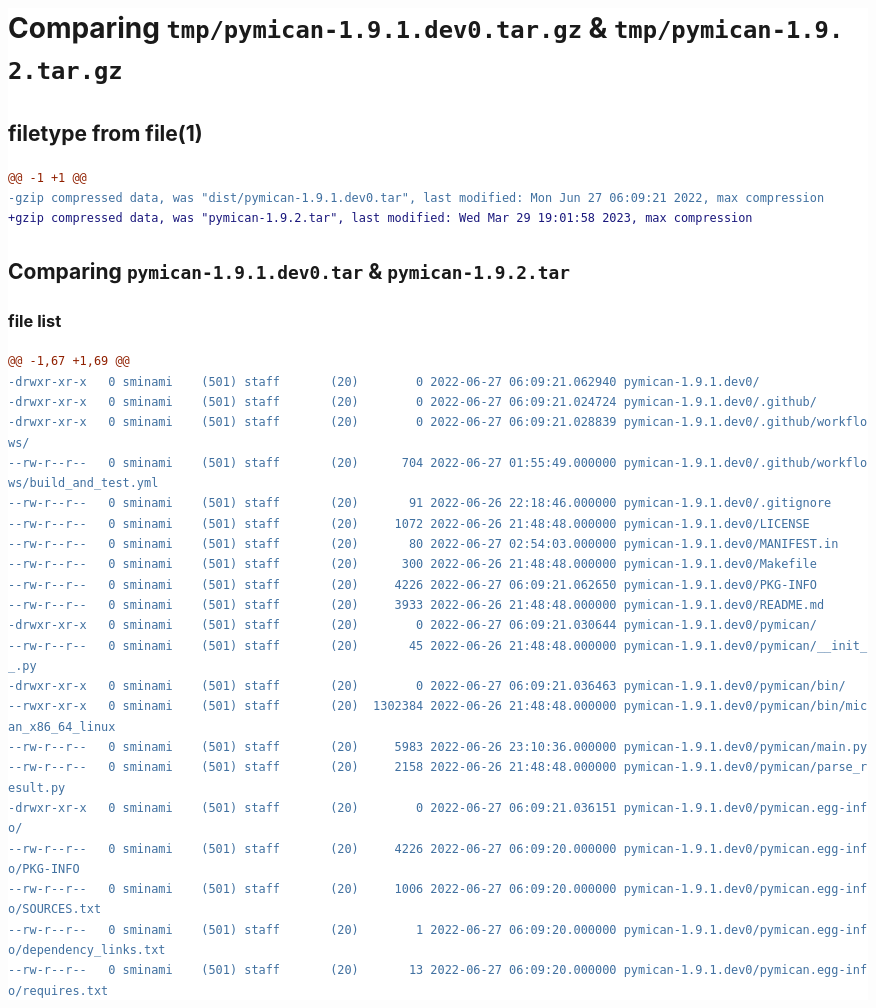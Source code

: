 # Comparing `tmp/pymican-1.9.1.dev0.tar.gz` & `tmp/pymican-1.9.2.tar.gz`

## filetype from file(1)

```diff
@@ -1 +1 @@
-gzip compressed data, was "dist/pymican-1.9.1.dev0.tar", last modified: Mon Jun 27 06:09:21 2022, max compression
+gzip compressed data, was "pymican-1.9.2.tar", last modified: Wed Mar 29 19:01:58 2023, max compression
```

## Comparing `pymican-1.9.1.dev0.tar` & `pymican-1.9.2.tar`

### file list

```diff
@@ -1,67 +1,69 @@
-drwxr-xr-x   0 sminami    (501) staff       (20)        0 2022-06-27 06:09:21.062940 pymican-1.9.1.dev0/
-drwxr-xr-x   0 sminami    (501) staff       (20)        0 2022-06-27 06:09:21.024724 pymican-1.9.1.dev0/.github/
-drwxr-xr-x   0 sminami    (501) staff       (20)        0 2022-06-27 06:09:21.028839 pymican-1.9.1.dev0/.github/workflows/
--rw-r--r--   0 sminami    (501) staff       (20)      704 2022-06-27 01:55:49.000000 pymican-1.9.1.dev0/.github/workflows/build_and_test.yml
--rw-r--r--   0 sminami    (501) staff       (20)       91 2022-06-26 22:18:46.000000 pymican-1.9.1.dev0/.gitignore
--rw-r--r--   0 sminami    (501) staff       (20)     1072 2022-06-26 21:48:48.000000 pymican-1.9.1.dev0/LICENSE
--rw-r--r--   0 sminami    (501) staff       (20)       80 2022-06-27 02:54:03.000000 pymican-1.9.1.dev0/MANIFEST.in
--rw-r--r--   0 sminami    (501) staff       (20)      300 2022-06-26 21:48:48.000000 pymican-1.9.1.dev0/Makefile
--rw-r--r--   0 sminami    (501) staff       (20)     4226 2022-06-27 06:09:21.062650 pymican-1.9.1.dev0/PKG-INFO
--rw-r--r--   0 sminami    (501) staff       (20)     3933 2022-06-26 21:48:48.000000 pymican-1.9.1.dev0/README.md
-drwxr-xr-x   0 sminami    (501) staff       (20)        0 2022-06-27 06:09:21.030644 pymican-1.9.1.dev0/pymican/
--rw-r--r--   0 sminami    (501) staff       (20)       45 2022-06-26 21:48:48.000000 pymican-1.9.1.dev0/pymican/__init__.py
-drwxr-xr-x   0 sminami    (501) staff       (20)        0 2022-06-27 06:09:21.036463 pymican-1.9.1.dev0/pymican/bin/
--rwxr-xr-x   0 sminami    (501) staff       (20)  1302384 2022-06-26 21:48:48.000000 pymican-1.9.1.dev0/pymican/bin/mican_x86_64_linux
--rw-r--r--   0 sminami    (501) staff       (20)     5983 2022-06-26 23:10:36.000000 pymican-1.9.1.dev0/pymican/main.py
--rw-r--r--   0 sminami    (501) staff       (20)     2158 2022-06-26 21:48:48.000000 pymican-1.9.1.dev0/pymican/parse_result.py
-drwxr-xr-x   0 sminami    (501) staff       (20)        0 2022-06-27 06:09:21.036151 pymican-1.9.1.dev0/pymican.egg-info/
--rw-r--r--   0 sminami    (501) staff       (20)     4226 2022-06-27 06:09:20.000000 pymican-1.9.1.dev0/pymican.egg-info/PKG-INFO
--rw-r--r--   0 sminami    (501) staff       (20)     1006 2022-06-27 06:09:20.000000 pymican-1.9.1.dev0/pymican.egg-info/SOURCES.txt
--rw-r--r--   0 sminami    (501) staff       (20)        1 2022-06-27 06:09:20.000000 pymican-1.9.1.dev0/pymican.egg-info/dependency_links.txt
--rw-r--r--   0 sminami    (501) staff       (20)       13 2022-06-27 06:09:20.000000 pymican-1.9.1.dev0/pymican.egg-info/requires.txt
```